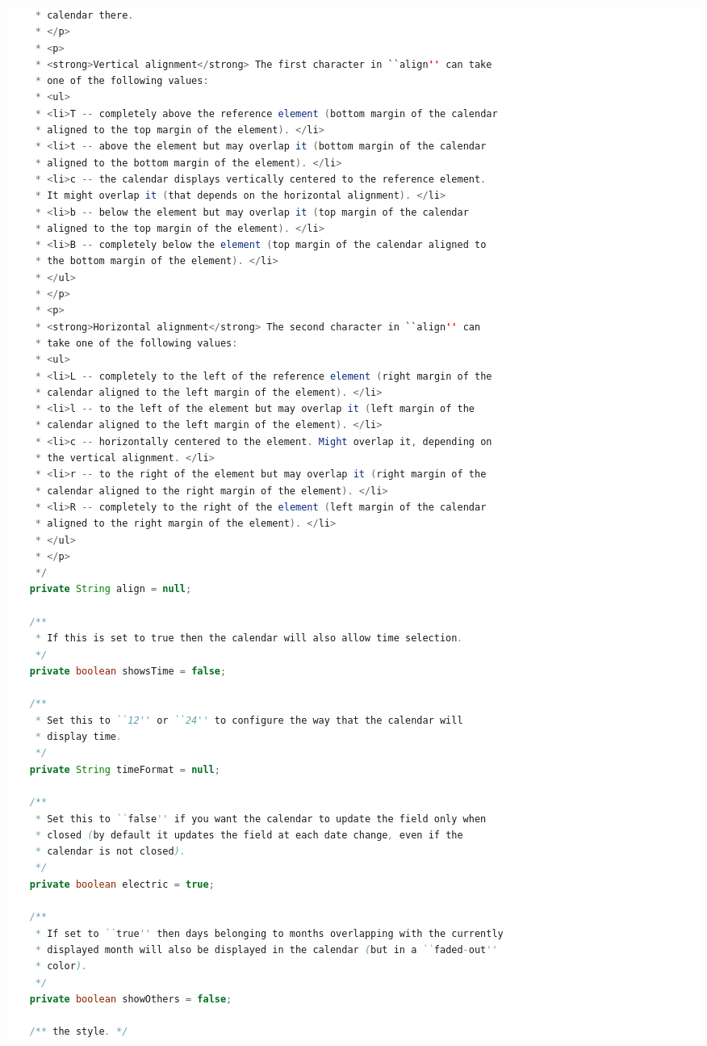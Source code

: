 ```java
	 * calendar there.
	 * </p>
	 * <p>
	 * <strong>Vertical alignment</strong> The first character in ``align'' can take
	 * one of the following values:
	 * <ul>
	 * <li>T -- completely above the reference element (bottom margin of the calendar
	 * aligned to the top margin of the element). </li>
	 * <li>t -- above the element but may overlap it (bottom margin of the calendar
	 * aligned to the bottom margin of the element). </li>
	 * <li>c -- the calendar displays vertically centered to the reference element.
	 * It might overlap it (that depends on the horizontal alignment). </li>
	 * <li>b -- below the element but may overlap it (top margin of the calendar
	 * aligned to the top margin of the element). </li>
	 * <li>B -- completely below the element (top margin of the calendar aligned to
	 * the bottom margin of the element). </li>
	 * </ul>
	 * </p>
	 * <p>
	 * <strong>Horizontal alignment</strong> The second character in ``align'' can
	 * take one of the following values:
	 * <ul>
	 * <li>L -- completely to the left of the reference element (right margin of the
	 * calendar aligned to the left margin of the element). </li>
	 * <li>l -- to the left of the element but may overlap it (left margin of the
	 * calendar aligned to the left margin of the element). </li>
	 * <li>c -- horizontally centered to the element. Might overlap it, depending on
	 * the vertical alignment. </li>
	 * <li>r -- to the right of the element but may overlap it (right margin of the
	 * calendar aligned to the right margin of the element). </li>
	 * <li>R -- completely to the right of the element (left margin of the calendar
	 * aligned to the right margin of the element). </li>
	 * </ul>
	 * </p>
	 */
	private String align = null;

	/**
	 * If this is set to true then the calendar will also allow time selection.
	 */
	private boolean showsTime = false;

	/**
	 * Set this to ``12'' or ``24'' to configure the way that the calendar will
	 * display time.
	 */
	private String timeFormat = null;

	/**
	 * Set this to ``false'' if you want the calendar to update the field only when
	 * closed (by default it updates the field at each date change, even if the
	 * calendar is not closed).
	 */
	private boolean electric = true;

	/**
	 * If set to ``true'' then days belonging to months overlapping with the currently
	 * displayed month will also be displayed in the calendar (but in a ``faded-out''
	 * color).
	 */
	private boolean showOthers = false;

	/** the style. */
```